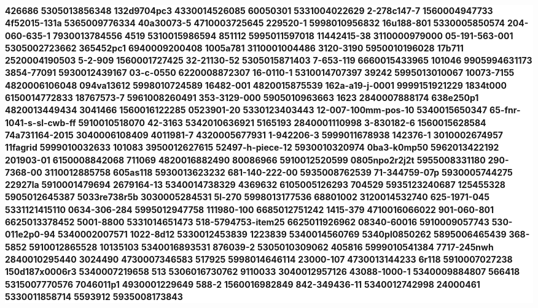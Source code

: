 **426686**    **5305013856348**    **132d9704pc3**    **4330014526085**    **60050301**    **5331004022629**
**2-278c147-7**    **1560004947733**    **4f52015-131a**    **5365009776334**    **40a30073-5**    **4710003725645**
**229520-1**    **5998010956832**    **16u188-801**    **5330005850574**    **204-060-635-1**    **7930013784556**
**4519**    **5310015986594**    **851112**    **5995011597018**    **11442415-38**    **3110000979000**
**05-191-563-001**    **5305002723662**    **365452pc1**    **6940009200408**    **1005a781**    **3110001004486**
**3120-3190**    **5950010196028**    **17b711**    **2520004190503**    **5-2-909**    **1560001727425**
**32-21130-52**    **5305015871403**    **7-653-119**    **6660015433965**    **101046**    **9905994631173**
**3854-77091**    **5930012439167**    **03-c-0550**    **6220008872307**    **16-0110-1**    **5310014707397**
**39242**    **5995013010067**    **10073-7155**    **4820006106048**    **094va13612**    **5998010724589**
**16482-001**    **4820015875539**    **162a-a19-j-0001**    **9999151921229**    **1834t000**    **6150014772833**
**18767573-7**    **5961008260491**    **353-3129-000**    **5905010963663**    **1623**    **2840007888174**
**638e250p1**    **4820013449434**    **3041466**    **1560016122285**    **0523901-20**    **5330123403443**
**12-007-100mm-pos-10**    **5340015650347**    **65-fnr-1041-s-sl-cwb-ff**    **5910010518070**    **42-3163**    **5342010636921**
**5165193**    **2840001110998**    **3-830182-6**    **1560015628584**    **74a731164-2015**    **3040006108409**
**4011981-7**    **4320005677931**    **1-942206-3**    **5999011678938**    **142376-1**    **3010002674957**
**11fagrid**    **5999010032633**    **101083**    **3950012627615**    **52497-h-piece-12**    **5930010320974**
**0ba3-k0mp50**    **5962013422192**    **201903-01**    **6150008842068**    **711069**    **4820016882490**
**80086966**    **5910012520599**    **0805npo2r2j2t**    **5955008331180**    **290-7368-00**    **3110012885758**
**605as118**    **5930013623232**    **681-140-222-00**    **5935008762539**    **71-344759-07p**    **5930005744275**
**22927la**    **5910001479694**    **2679164-13**    **5340014738329**    **4369632**    **6105005126293**
**704529**    **5935123240687**    **125455328**    **5905012645387**    **5033re738r5b**    **3030005284531**
**5l-270**    **5998013177536**    **68801002**    **3120014532740**    **625-1971-045**    **5331121415110**
**0634-306-284**    **5995012947758**    **111980-100**    **6685012751242**    **1415-379**    **4710016066022**
**901-060-801**    **6625013378452**    **5001-8800**    **5331014651473**    **518-5794753-item25**    **6625011926962**
**08340-60016**    **5910009057743**    **530-011e2p0-94**    **5340002007571**    **1022-8d12**    **5330012453839**
**1223839**    **5340014560769**    **5340pl0850262**    **5895006465439**    **368-5852**    **5910012865528**
**10135103**    **5340016893531**    **876039-2**    **5305010309062**    **405816**    **5999010541384**
**7717-245nwh**    **2840010295440**    **3024490**    **4730007346583**    **517925**    **5998014646114**
**23000-107**    **4730013144233**    **6r118**    **5910007027238**    **150d187x0006r3**    **5340007219658**
**513**    **5306016730762**    **9110033**    **3040012957126**    **43088-1000-1**    **5340009884807**
**566418**    **5315007770576**    **7046011p1**    **4930001229649**    **588-2**    **1560016982849**
**842-349436-11**    **5340012742998**    **24000461**    **5330011858714**    **5593912**    **5935008173843**
